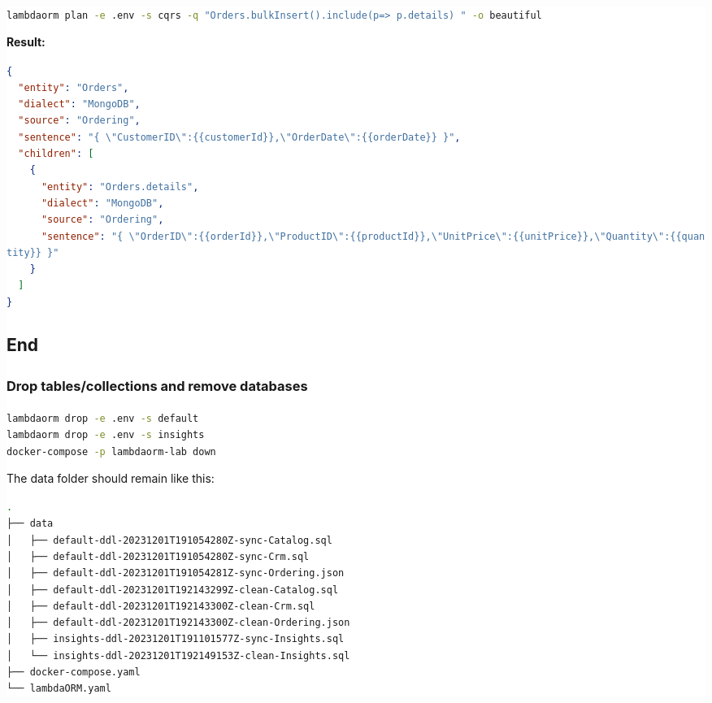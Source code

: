 ```sh
lambdaorm plan -e .env -s cqrs -q "Orders.bulkInsert().include(p=> p.details) " -o beautiful
```

**Result:**

```json
{
  "entity": "Orders",
  "dialect": "MongoDB",
  "source": "Ordering",
  "sentence": "{ \"CustomerID\":{{customerId}},\"OrderDate\":{{orderDate}} }",
  "children": [
    {
      "entity": "Orders.details",
      "dialect": "MongoDB",
      "source": "Ordering",
      "sentence": "{ \"OrderID\":{{orderId}},\"ProductID\":{{productId}},\"UnitPrice\":{{unitPrice}},\"Quantity\":{{quantity}} }"
    }
  ]
}
```

## End

### Drop tables/collections and remove databases

```sh
lambdaorm drop -e .env -s default
lambdaorm drop -e .env -s insights
docker-compose -p lambdaorm-lab down
```

The data folder should remain like this:

```sh
.
├── data
│   ├── default-ddl-20231201T191054280Z-sync-Catalog.sql
│   ├── default-ddl-20231201T191054280Z-sync-Crm.sql
│   ├── default-ddl-20231201T191054281Z-sync-Ordering.json
│   ├── default-ddl-20231201T192143299Z-clean-Catalog.sql
│   ├── default-ddl-20231201T192143300Z-clean-Crm.sql
│   ├── default-ddl-20231201T192143300Z-clean-Ordering.json
│   ├── insights-ddl-20231201T191101577Z-sync-Insights.sql
│   └── insights-ddl-20231201T192149153Z-clean-Insights.sql
├── docker-compose.yaml
└── lambdaORM.yaml
```
